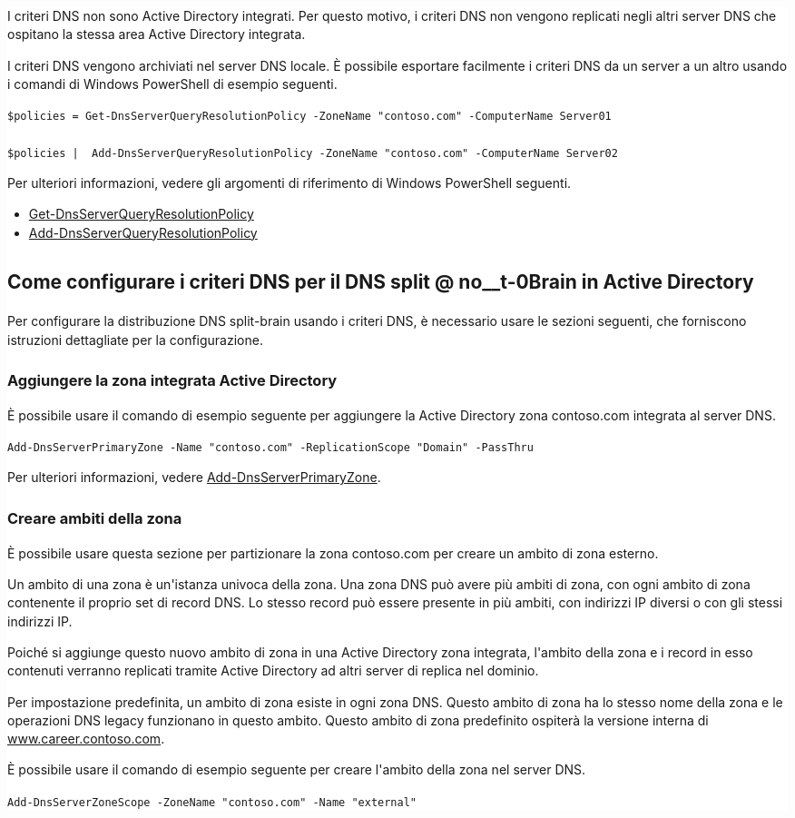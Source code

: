 I criteri DNS non sono Active Directory integrati. Per questo motivo, i criteri DNS non vengono replicati negli altri server DNS che ospitano la stessa area Active Directory integrata. 

I criteri DNS vengono archiviati nel server DNS locale. È possibile esportare facilmente i criteri DNS da un server a un altro usando i comandi di Windows PowerShell di esempio seguenti.

    $policies = Get-DnsServerQueryResolutionPolicy -ZoneName "contoso.com" -ComputerName Server01
    
    $policies |  Add-DnsServerQueryResolutionPolicy -ZoneName "contoso.com" -ComputerName Server02

Per ulteriori informazioni, vedere gli argomenti di riferimento di Windows PowerShell seguenti.

- [Get-DnsServerQueryResolutionPolicy](https://docs.microsoft.com/powershell/module/dnsserver/get-dnsserverqueryresolutionpolicy?view=win10-ps)
- [Add-DnsServerQueryResolutionPolicy](https://docs.microsoft.com/powershell/module/dnsserver/add-dnsserverqueryresolutionpolicy?view=win10-ps)


## <a name="how-to-configure-dns-policy-for-split-brain-dns-in-active-directory"></a>Come configurare i criteri DNS per il DNS split @ no__t-0Brain in Active Directory

Per configurare la distribuzione DNS split-brain usando i criteri DNS, è necessario usare le sezioni seguenti, che forniscono istruzioni dettagliate per la configurazione.

### <a name="add-the-active-directory-integrated-zone"></a>Aggiungere la zona integrata Active Directory

È possibile usare il comando di esempio seguente per aggiungere la Active Directory zona contoso.com integrata al server DNS.

    Add-DnsServerPrimaryZone -Name "contoso.com" -ReplicationScope "Domain" -PassThru

Per ulteriori informazioni, vedere [Add-DnsServerPrimaryZone](https://docs.microsoft.com/powershell/module/dnsserver/add-dnsserverprimaryzone?view=win10-ps).

### <a name="create-the-scopes-of-the-zone"></a>Creare ambiti della zona

È possibile usare questa sezione per partizionare la zona contoso.com per creare un ambito di zona esterno.

Un ambito di una zona è un'istanza univoca della zona. Una zona DNS può avere più ambiti di zona, con ogni ambito di zona contenente il proprio set di record DNS. Lo stesso record può essere presente in più ambiti, con indirizzi IP diversi o con gli stessi indirizzi IP. 

Poiché si aggiunge questo nuovo ambito di zona in una Active Directory zona integrata, l'ambito della zona e i record in esso contenuti verranno replicati tramite Active Directory ad altri server di replica nel dominio.

Per impostazione predefinita, un ambito di zona esiste in ogni zona DNS. Questo ambito di zona ha lo stesso nome della zona e le operazioni DNS legacy funzionano in questo ambito. Questo ambito di zona predefinito ospiterà la versione interna di www.career.contoso.com.

È possibile usare il comando di esempio seguente per creare l'ambito della zona nel server DNS.

    Add-DnsServerZoneScope -ZoneName "contoso.com" -Name "external"
